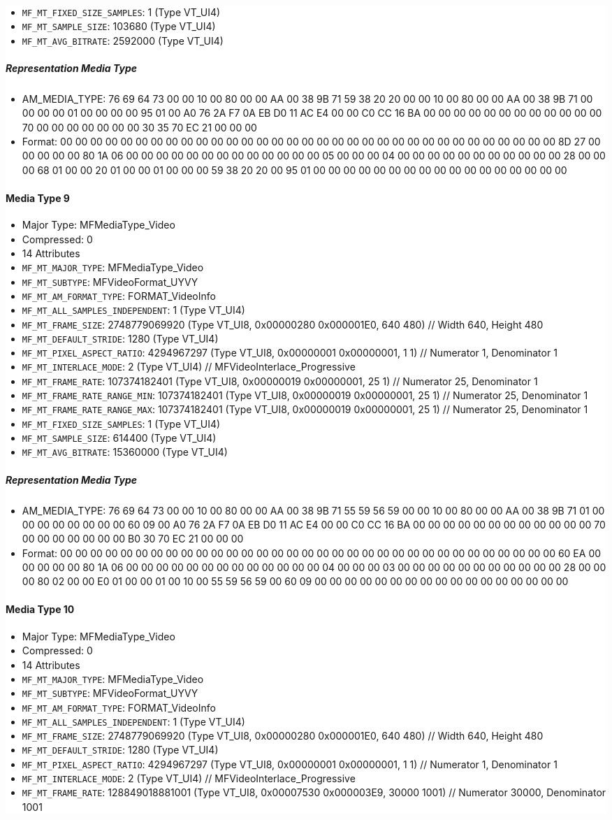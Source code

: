   * `MF_MT_FIXED_SIZE_SAMPLES`: 1 (Type VT_UI4)
  * `MF_MT_SAMPLE_SIZE`: 103680 (Type VT_UI4)
  * `MF_MT_AVG_BITRATE`: 2592000 (Type VT_UI4)

##### Representation Media Type

 * AM_MEDIA_TYPE: 76 69 64 73 00 00 10 00 80 00 00 AA 00 38 9B 71 59 38 20 20 00 00 10 00 80 00 00 AA 00 38 9B 71 00 00 00 00 01 00 00 00 00 95 01 00 A0 76 2A F7 0A EB D0 11 AC E4 00 00 C0 CC 16 BA 00 00 00 00 00 00 00 00 00 00 00 00 70 00 00 00 00 00 00 00 30 35 70 EC 21 00 00 00
 * Format: 00 00 00 00 00 00 00 00 00 00 00 00 00 00 00 00 00 00 00 00 00 00 00 00 00 00 00 00 00 00 00 00 00 8D 27 00 00 00 00 00 80 1A 06 00 00 00 00 00 00 00 00 00 00 00 00 00 05 00 00 00 04 00 00 00 00 00 00 00 00 00 00 00 28 00 00 00 68 01 00 00 20 01 00 00 01 00 00 00 59 38 20 20 00 95 01 00 00 00 00 00 00 00 00 00 00 00 00 00 00 00 00 00

#### Media Type 9

 * Major Type: MFMediaType_Video
 * Compressed: 0
 * 14 Attributes
  * `MF_MT_MAJOR_TYPE`: MFMediaType_Video
  * `MF_MT_SUBTYPE`: MFVideoFormat_UYVY
  * `MF_MT_AM_FORMAT_TYPE`: FORMAT_VideoInfo
  * `MF_MT_ALL_SAMPLES_INDEPENDENT`: 1 (Type VT_UI4)
  * `MF_MT_FRAME_SIZE`: 2748779069920 (Type VT_UI8, 0x00000280 0x000001E0, 640 480) // Width 640, Height 480
  * `MF_MT_DEFAULT_STRIDE`: 1280 (Type VT_UI4)
  * `MF_MT_PIXEL_ASPECT_RATIO`: 4294967297 (Type VT_UI8, 0x00000001 0x00000001, 1 1) // Numerator 1, Denominator 1
  * `MF_MT_INTERLACE_MODE`: 2 (Type VT_UI4) // MFVideoInterlace_Progressive
  * `MF_MT_FRAME_RATE`: 107374182401 (Type VT_UI8, 0x00000019 0x00000001, 25 1) // Numerator 25, Denominator 1
  * `MF_MT_FRAME_RATE_RANGE_MIN`: 107374182401 (Type VT_UI8, 0x00000019 0x00000001, 25 1) // Numerator 25, Denominator 1
  * `MF_MT_FRAME_RATE_RANGE_MAX`: 107374182401 (Type VT_UI8, 0x00000019 0x00000001, 25 1) // Numerator 25, Denominator 1
  * `MF_MT_FIXED_SIZE_SAMPLES`: 1 (Type VT_UI4)
  * `MF_MT_SAMPLE_SIZE`: 614400 (Type VT_UI4)
  * `MF_MT_AVG_BITRATE`: 15360000 (Type VT_UI4)

##### Representation Media Type

 * AM_MEDIA_TYPE: 76 69 64 73 00 00 10 00 80 00 00 AA 00 38 9B 71 55 59 56 59 00 00 10 00 80 00 00 AA 00 38 9B 71 01 00 00 00 00 00 00 00 00 60 09 00 A0 76 2A F7 0A EB D0 11 AC E4 00 00 C0 CC 16 BA 00 00 00 00 00 00 00 00 00 00 00 00 70 00 00 00 00 00 00 00 B0 30 70 EC 21 00 00 00
 * Format: 00 00 00 00 00 00 00 00 00 00 00 00 00 00 00 00 00 00 00 00 00 00 00 00 00 00 00 00 00 00 00 00 00 60 EA 00 00 00 00 00 80 1A 06 00 00 00 00 00 00 00 00 00 00 00 00 00 04 00 00 00 03 00 00 00 00 00 00 00 00 00 00 00 28 00 00 00 80 02 00 00 E0 01 00 00 01 00 10 00 55 59 56 59 00 60 09 00 00 00 00 00 00 00 00 00 00 00 00 00 00 00 00 00

#### Media Type 10

 * Major Type: MFMediaType_Video
 * Compressed: 0
 * 14 Attributes
  * `MF_MT_MAJOR_TYPE`: MFMediaType_Video
  * `MF_MT_SUBTYPE`: MFVideoFormat_UYVY
  * `MF_MT_AM_FORMAT_TYPE`: FORMAT_VideoInfo
  * `MF_MT_ALL_SAMPLES_INDEPENDENT`: 1 (Type VT_UI4)
  * `MF_MT_FRAME_SIZE`: 2748779069920 (Type VT_UI8, 0x00000280 0x000001E0, 640 480) // Width 640, Height 480
  * `MF_MT_DEFAULT_STRIDE`: 1280 (Type VT_UI4)
  * `MF_MT_PIXEL_ASPECT_RATIO`: 4294967297 (Type VT_UI8, 0x00000001 0x00000001, 1 1) // Numerator 1, Denominator 1
  * `MF_MT_INTERLACE_MODE`: 2 (Type VT_UI4) // MFVideoInterlace_Progressive
  * `MF_MT_FRAME_RATE`: 128849018881001 (Type VT_UI8, 0x00007530 0x000003E9, 30000 1001) // Numerator 30000, Denominator 1001